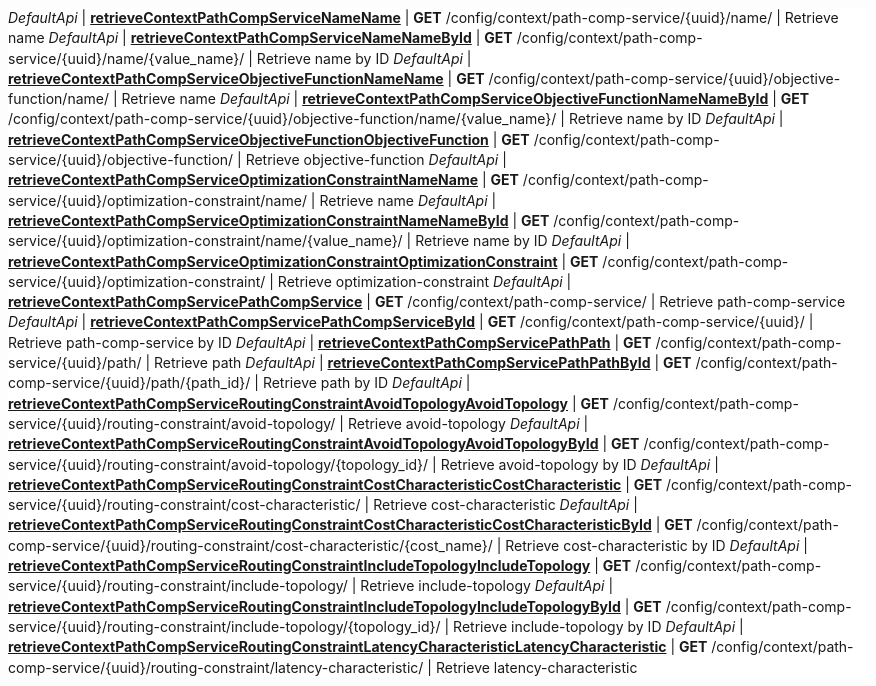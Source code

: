 *DefaultApi* | [**retrieveContextPathCompServiceNameName**](docs/DefaultApi.md#retrieveContextPathCompServiceNameName) | **GET** /config/context/path-comp-service/{uuid}/name/ | Retrieve name
*DefaultApi* | [**retrieveContextPathCompServiceNameNameById**](docs/DefaultApi.md#retrieveContextPathCompServiceNameNameById) | **GET** /config/context/path-comp-service/{uuid}/name/{value_name}/ | Retrieve name by ID
*DefaultApi* | [**retrieveContextPathCompServiceObjectiveFunctionNameName**](docs/DefaultApi.md#retrieveContextPathCompServiceObjectiveFunctionNameName) | **GET** /config/context/path-comp-service/{uuid}/objective-function/name/ | Retrieve name
*DefaultApi* | [**retrieveContextPathCompServiceObjectiveFunctionNameNameById**](docs/DefaultApi.md#retrieveContextPathCompServiceObjectiveFunctionNameNameById) | **GET** /config/context/path-comp-service/{uuid}/objective-function/name/{value_name}/ | Retrieve name by ID
*DefaultApi* | [**retrieveContextPathCompServiceObjectiveFunctionObjectiveFunction**](docs/DefaultApi.md#retrieveContextPathCompServiceObjectiveFunctionObjectiveFunction) | **GET** /config/context/path-comp-service/{uuid}/objective-function/ | Retrieve objective-function
*DefaultApi* | [**retrieveContextPathCompServiceOptimizationConstraintNameName**](docs/DefaultApi.md#retrieveContextPathCompServiceOptimizationConstraintNameName) | **GET** /config/context/path-comp-service/{uuid}/optimization-constraint/name/ | Retrieve name
*DefaultApi* | [**retrieveContextPathCompServiceOptimizationConstraintNameNameById**](docs/DefaultApi.md#retrieveContextPathCompServiceOptimizationConstraintNameNameById) | **GET** /config/context/path-comp-service/{uuid}/optimization-constraint/name/{value_name}/ | Retrieve name by ID
*DefaultApi* | [**retrieveContextPathCompServiceOptimizationConstraintOptimizationConstraint**](docs/DefaultApi.md#retrieveContextPathCompServiceOptimizationConstraintOptimizationConstraint) | **GET** /config/context/path-comp-service/{uuid}/optimization-constraint/ | Retrieve optimization-constraint
*DefaultApi* | [**retrieveContextPathCompServicePathCompService**](docs/DefaultApi.md#retrieveContextPathCompServicePathCompService) | **GET** /config/context/path-comp-service/ | Retrieve path-comp-service
*DefaultApi* | [**retrieveContextPathCompServicePathCompServiceById**](docs/DefaultApi.md#retrieveContextPathCompServicePathCompServiceById) | **GET** /config/context/path-comp-service/{uuid}/ | Retrieve path-comp-service by ID
*DefaultApi* | [**retrieveContextPathCompServicePathPath**](docs/DefaultApi.md#retrieveContextPathCompServicePathPath) | **GET** /config/context/path-comp-service/{uuid}/path/ | Retrieve path
*DefaultApi* | [**retrieveContextPathCompServicePathPathById**](docs/DefaultApi.md#retrieveContextPathCompServicePathPathById) | **GET** /config/context/path-comp-service/{uuid}/path/{path_id}/ | Retrieve path by ID
*DefaultApi* | [**retrieveContextPathCompServiceRoutingConstraintAvoidTopologyAvoidTopology**](docs/DefaultApi.md#retrieveContextPathCompServiceRoutingConstraintAvoidTopologyAvoidTopology) | **GET** /config/context/path-comp-service/{uuid}/routing-constraint/avoid-topology/ | Retrieve avoid-topology
*DefaultApi* | [**retrieveContextPathCompServiceRoutingConstraintAvoidTopologyAvoidTopologyById**](docs/DefaultApi.md#retrieveContextPathCompServiceRoutingConstraintAvoidTopologyAvoidTopologyById) | **GET** /config/context/path-comp-service/{uuid}/routing-constraint/avoid-topology/{topology_id}/ | Retrieve avoid-topology by ID
*DefaultApi* | [**retrieveContextPathCompServiceRoutingConstraintCostCharacteristicCostCharacteristic**](docs/DefaultApi.md#retrieveContextPathCompServiceRoutingConstraintCostCharacteristicCostCharacteristic) | **GET** /config/context/path-comp-service/{uuid}/routing-constraint/cost-characteristic/ | Retrieve cost-characteristic
*DefaultApi* | [**retrieveContextPathCompServiceRoutingConstraintCostCharacteristicCostCharacteristicById**](docs/DefaultApi.md#retrieveContextPathCompServiceRoutingConstraintCostCharacteristicCostCharacteristicById) | **GET** /config/context/path-comp-service/{uuid}/routing-constraint/cost-characteristic/{cost_name}/ | Retrieve cost-characteristic by ID
*DefaultApi* | [**retrieveContextPathCompServiceRoutingConstraintIncludeTopologyIncludeTopology**](docs/DefaultApi.md#retrieveContextPathCompServiceRoutingConstraintIncludeTopologyIncludeTopology) | **GET** /config/context/path-comp-service/{uuid}/routing-constraint/include-topology/ | Retrieve include-topology
*DefaultApi* | [**retrieveContextPathCompServiceRoutingConstraintIncludeTopologyIncludeTopologyById**](docs/DefaultApi.md#retrieveContextPathCompServiceRoutingConstraintIncludeTopologyIncludeTopologyById) | **GET** /config/context/path-comp-service/{uuid}/routing-constraint/include-topology/{topology_id}/ | Retrieve include-topology by ID
*DefaultApi* | [**retrieveContextPathCompServiceRoutingConstraintLatencyCharacteristicLatencyCharacteristic**](docs/DefaultApi.md#retrieveContextPathCompServiceRoutingConstraintLatencyCharacteristicLatencyCharacteristic) | **GET** /config/context/path-comp-service/{uuid}/routing-constraint/latency-characteristic/ | Retrieve latency-characteristic